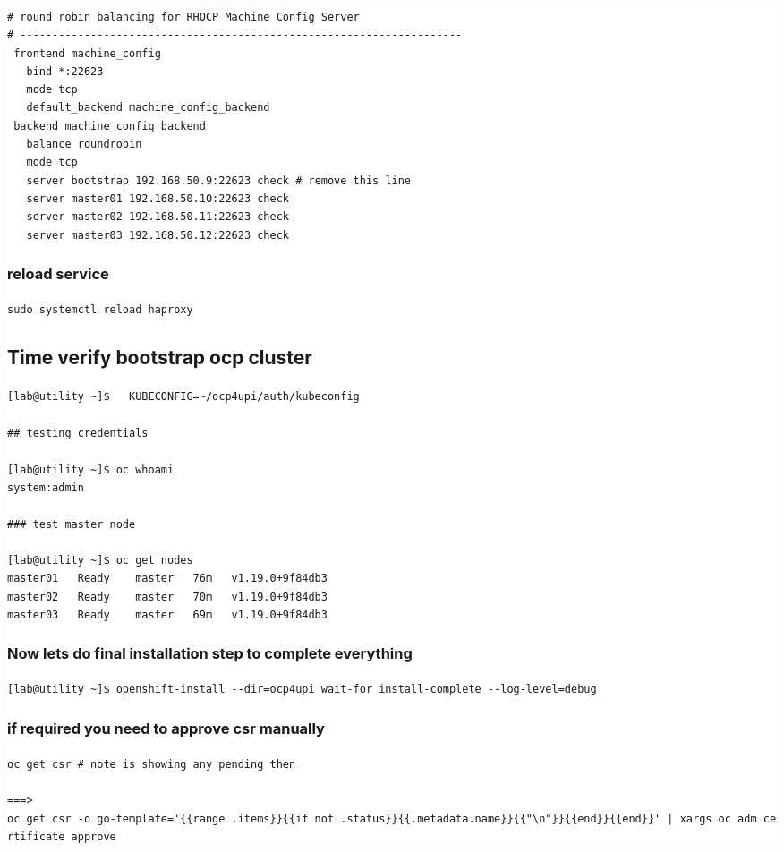```
# round robin balancing for RHOCP Machine Config Server
# ---------------------------------------------------------------------
 frontend machine_config
   bind *:22623
   mode tcp
   default_backend machine_config_backend
 backend machine_config_backend
   balance roundrobin
   mode tcp
   server bootstrap 192.168.50.9:22623 check # remove this line 
   server master01 192.168.50.10:22623 check
   server master02 192.168.50.11:22623 check
   server master03 192.168.50.12:22623 check

```

### reload service 

```
sudo systemctl reload haproxy
```

## Time verify bootstrap ocp cluster 

```
[lab@utility ~]$   KUBECONFIG=~/ocp4upi/auth/kubeconfig 

## testing credentials 

[lab@utility ~]$ oc whoami
system:admin

### test master node 

[lab@utility ~]$ oc get nodes
master01   Ready    master   76m   v1.19.0+9f84db3
master02   Ready    master   70m   v1.19.0+9f84db3
master03   Ready    master   69m   v1.19.0+9f84db3

```

### Now lets do final installation step to complete everything 

```
[lab@utility ~]$ openshift-install --dir=ocp4upi wait-for install-complete --log-level=debug

```

### if required you need to approve csr manually 

```
oc get csr # note is showing any pending then 

===>
oc get csr -o go-template='{{range .items}}{{if not .status}}{{.metadata.name}}{{"\n"}}{{end}}{{end}}' | xargs oc adm certificate approve
```






